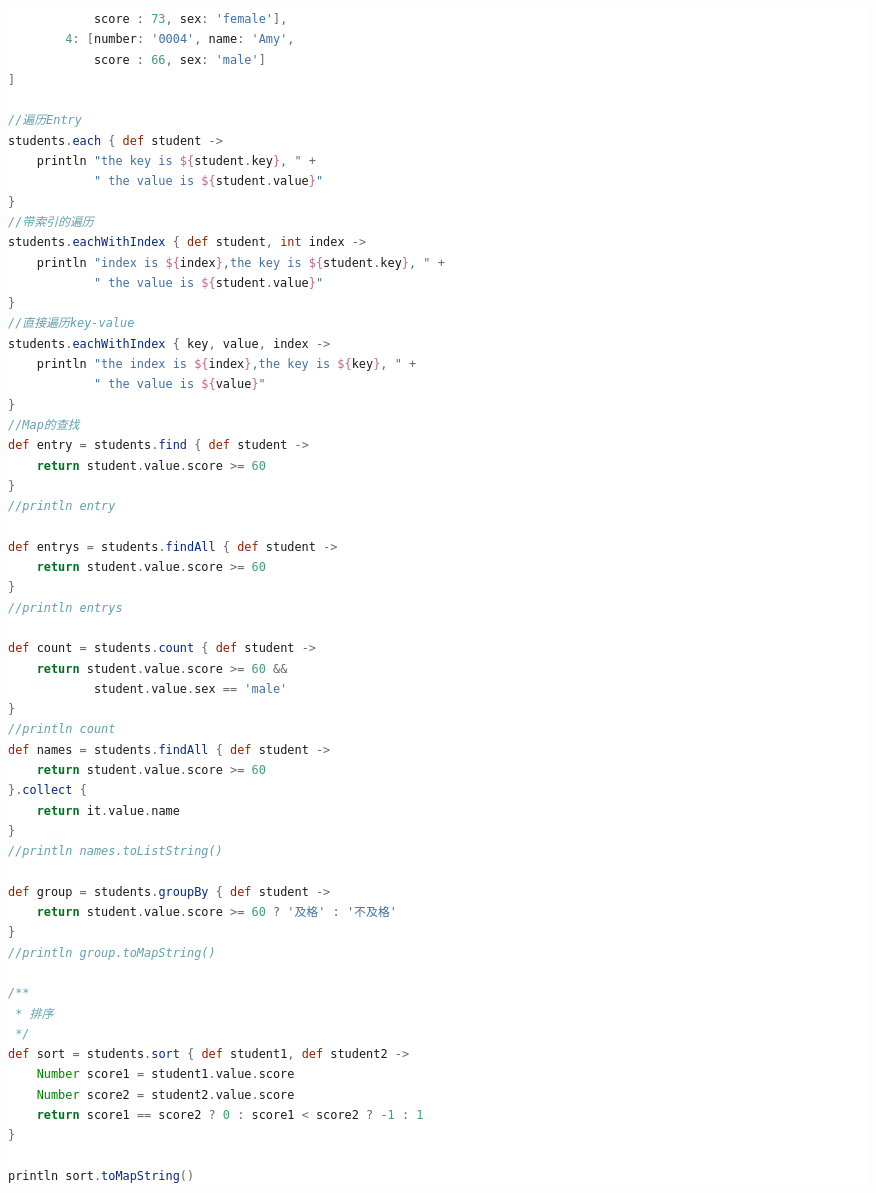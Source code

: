 ```groovy
            score : 73, sex: 'female'],
        4: [number: '0004', name: 'Amy',
            score : 66, sex: 'male']
]

//遍历Entry
students.each { def student ->
    println "the key is ${student.key}, " +
            " the value is ${student.value}"
}
//带索引的遍历
students.eachWithIndex { def student, int index ->
    println "index is ${index},the key is ${student.key}, " +
            " the value is ${student.value}"
}
//直接遍历key-value
students.eachWithIndex { key, value, index ->
    println "the index is ${index},the key is ${key}, " +
            " the value is ${value}"
}
//Map的查找
def entry = students.find { def student ->
    return student.value.score >= 60
}
//println entry

def entrys = students.findAll { def student ->
    return student.value.score >= 60
}
//println entrys

def count = students.count { def student ->
    return student.value.score >= 60 &&
            student.value.sex == 'male'
}
//println count
def names = students.findAll { def student ->
    return student.value.score >= 60
}.collect {
    return it.value.name
}
//println names.toListString()

def group = students.groupBy { def student ->
    return student.value.score >= 60 ? '及格' : '不及格'
}
//println group.toMapString()

/**
 * 排序
 */
def sort = students.sort { def student1, def student2 ->
    Number score1 = student1.value.score
    Number score2 = student2.value.score
    return score1 == score2 ? 0 : score1 < score2 ? -1 : 1
}

println sort.toMapString()

```
